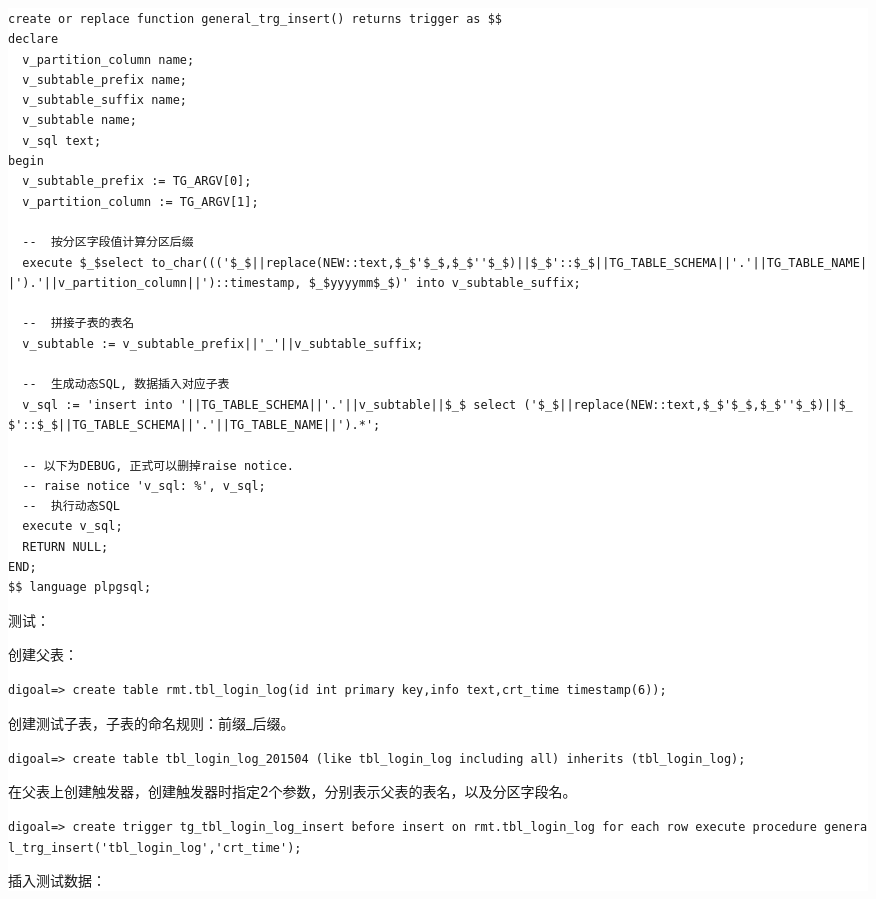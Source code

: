 ```  
create or replace function general_trg_insert() returns trigger as $$  
declare  
  v_partition_column name;  
  v_subtable_prefix name;  
  v_subtable_suffix name;  
  v_subtable name;  
  v_sql text;  
begin  
  v_subtable_prefix := TG_ARGV[0];  
  v_partition_column := TG_ARGV[1];  
  
  --  按分区字段值计算分区后缀  
  execute $_$select to_char((('$_$||replace(NEW::text,$_$'$_$,$_$''$_$)||$_$'::$_$||TG_TABLE_SCHEMA||'.'||TG_TABLE_NAME||').'||v_partition_column||')::timestamp, $_$yyyymm$_$)' into v_subtable_suffix;  
  
  --  拼接子表的表名  
  v_subtable := v_subtable_prefix||'_'||v_subtable_suffix;  
  
  --  生成动态SQL, 数据插入对应子表  
  v_sql := 'insert into '||TG_TABLE_SCHEMA||'.'||v_subtable||$_$ select ('$_$||replace(NEW::text,$_$'$_$,$_$''$_$)||$_$'::$_$||TG_TABLE_SCHEMA||'.'||TG_TABLE_NAME||').*';  
    
  -- 以下为DEBUG, 正式可以删掉raise notice.  
  -- raise notice 'v_sql: %', v_sql;  
  --  执行动态SQL  
  execute v_sql;  
  RETURN NULL;  
END;  
$$ language plpgsql;  
```  
  
测试：  
  
创建父表：  
  
```  
digoal=> create table rmt.tbl_login_log(id int primary key,info text,crt_time timestamp(6));  
```  
  
创建测试子表，子表的命名规则：前缀_后缀。  
  
```  
digoal=> create table tbl_login_log_201504 (like tbl_login_log including all) inherits (tbl_login_log);  
```  
  
在父表上创建触发器，创建触发器时指定2个参数，分别表示父表的表名，以及分区字段名。  
  
```  
digoal=> create trigger tg_tbl_login_log_insert before insert on rmt.tbl_login_log for each row execute procedure general_trg_insert('tbl_login_log','crt_time');  
```  
  
插入测试数据：  
  